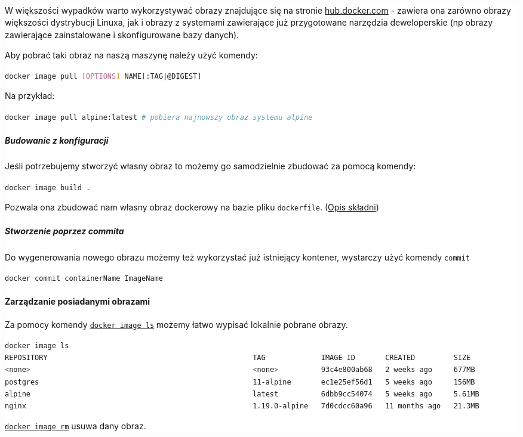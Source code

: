 W większości wypadków warto wykorzystywać obrazy znajdujące się na stronie [hub.docker.com](https://hub.docker.com/) - zawiera ona zarówno obrazy większości dystrybucji Linuxa, jak i obrazy z systemami zawierające już przygotowane narzędzia deweloperskie (np obrazy zawierające zainstalowane i skonfigurowane bazy danych).

Aby pobrać taki obraz na naszą maszynę należy użyć komendy:

```bash
docker image pull [OPTIONS] NAME[:TAG|@DIGEST]
```

Na przykład:

```bash
docker image pull alpine:latest # pobiera najnowszy obraz systemu alpine
```

##### Budowanie z konfiguracji

Jeśli potrzebujemy stworzyć własny obraz to możemy go samodzielnie zbudować za pomocą komendy:

```bash
docker image build .
```

Pozwala ona zbudować nam własny obraz dockerowy na bazie pliku `dockerfile`. ([Opis składni](#składnia-pliku-dockerfile))

##### Stworzenie poprzez commita

Do wygenerowania nowego obrazu możemy też wykorzystać już istniejący kontener, wystarczy użyć komendy `commit`

```bash
docker commit containerName ImageName
```

#### Zarządzanie posiadanymi obrazami

Za pomocy komendy [`docker image ls`](https://docs.docker.com/engine/reference/commandline/image_ls/) możemy łatwo wypisać lokalnie pobrane obrazy.

```bash
docker image ls
REPOSITORY                                                TAG             IMAGE ID       CREATED         SIZE
<none>                                                    <none>          93c4e800ab68   2 weeks ago     677MB
postgres                                                  11-alpine       ec1e25ef56d1   5 weeks ago     156MB
alpine                                                    latest          6dbb9cc54074   5 weeks ago     5.61MB
nginx                                                     1.19.0-alpine   7d0cdcc60a96   11 months ago   21.3MB
```

[`docker image rm`](https://docs.docker.com/engine/reference/commandline/image_rm/) usuwa dany obraz.
